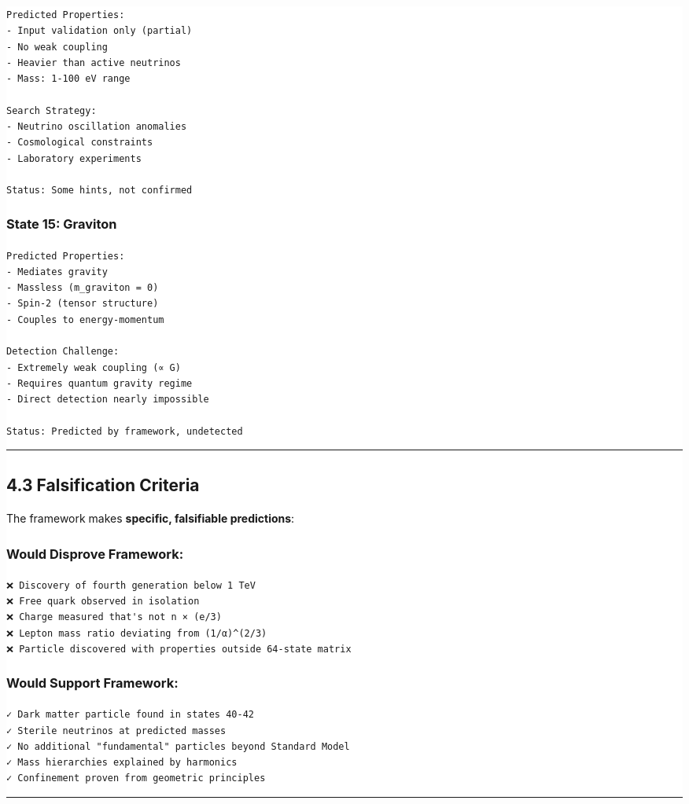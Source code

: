 ```
Predicted Properties:
- Input validation only (partial)
- No weak coupling
- Heavier than active neutrinos
- Mass: 1-100 eV range

Search Strategy:
- Neutrino oscillation anomalies
- Cosmological constraints
- Laboratory experiments

Status: Some hints, not confirmed
```

### State 15: Graviton

```
Predicted Properties:
- Mediates gravity
- Massless (m_graviton = 0)
- Spin-2 (tensor structure)
- Couples to energy-momentum

Detection Challenge:
- Extremely weak coupling (∝ G)
- Requires quantum gravity regime
- Direct detection nearly impossible

Status: Predicted by framework, undetected
```

---

## 4.3 Falsification Criteria

The framework makes **specific, falsifiable predictions**:

### Would Disprove Framework:

```
❌ Discovery of fourth generation below 1 TeV
❌ Free quark observed in isolation
❌ Charge measured that's not n × (e/3)
❌ Lepton mass ratio deviating from (1/α)^(2/3)
❌ Particle discovered with properties outside 64-state matrix
```

### Would Support Framework:

```
✓ Dark matter particle found in states 40-42
✓ Sterile neutrinos at predicted masses
✓ No additional "fundamental" particles beyond Standard Model
✓ Mass hierarchies explained by harmonics
✓ Confinement proven from geometric principles
```

---